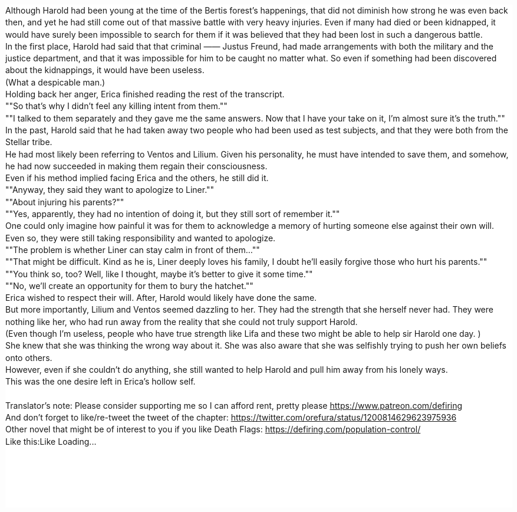 Although Harold had been young at the time of the Bertis forest’s happenings, that did not diminish how strong he was even back then, and yet he had still come out of that massive battle with very heavy injuries. Even if many had died or been kidnapped, it would have surely been impossible to search for them if it was believed that they had been lost in such a dangerous battle. <br/>
In the first place, Harold had said that that criminal ―― Justus Freund, had made arrangements with both the military and the justice department, and that it was impossible for him to be caught no matter what. So even if something had been discovered about the kidnappings, it would have been useless.<br/>
(What a despicable man.)<br/>
Holding back her anger, Erica finished reading the rest of the transcript. <br/>
""So that’s why I didn’t feel any killing intent from them.""<br/>
""I talked to them separately and they gave me the same answers. Now that I have your take on it, I’m almost sure it’s the truth.""<br/>
In the past, Harold said that he had taken away two people who had been used as test subjects, and that they were both from the Stellar tribe.  <br/>
He had most likely been referring to Ventos and Lilium. Given his personality, he must have intended to save them, and somehow, he had now  succeeded in making them regain their consciousness. <br/>
Even if his method implied facing Erica and the others, he still did it.<br/>
""Anyway, they said they want to apologize to Liner.""<br/>
""About injuring his parents?""<br/>
""Yes, apparently, they had no intention of doing it, but they still sort of remember it.""<br/>
One could only imagine how painful it was for them to acknowledge a memory of hurting someone else against their own will.<br/>
Even so, they were still taking responsibility and wanted to apologize. <br/>
""The problem is whether Liner can stay calm in front of them…""<br/>
""That might be difficult. Kind as he is, Liner deeply loves his family, I doubt he’ll easily forgive those who hurt his parents.""<br/>
""You think so, too? Well, like I thought, maybe it’s better to give it some time.""<br/>
""No, we’ll create an opportunity for them to bury the hatchet.""<br/>
Erica wished to respect their will. After, Harold would likely have done the same. <br/>
But more importantly, Lilium and Ventos seemed dazzling to her. They had the strength that she herself never had. They were nothing like her, who had run away from the reality that she could not truly support Harold.<br/>
(Even though I’m useless, people who have true strength like Lifa and these two might be able to help sir Harold one day. )<br/>
She knew that she was thinking the wrong way about it. She was also aware that she was selfishly trying to push her own beliefs onto others. <br/>
However, even if she couldn’t do anything, she still wanted to help Harold and pull him away from his lonely ways. <br/>
This was the one desire left in Erica’s hollow self. <br/>
<br/>
 Translator’s note: Please consider supporting me so I can afford rent, pretty please https://www.patreon.com/defiring<br/>
And don’t forget to like/re-tweet the tweet of the chapter:  https://twitter.com/orefura/status/1200814629623975936<br/>
Other novel that might be of interest to you if you like Death Flags: https://defiring.com/population-control/<br/>
Like this:Like Loading...<br/>
<br/>
<br/>
<br/>
<br/>
<br/>
